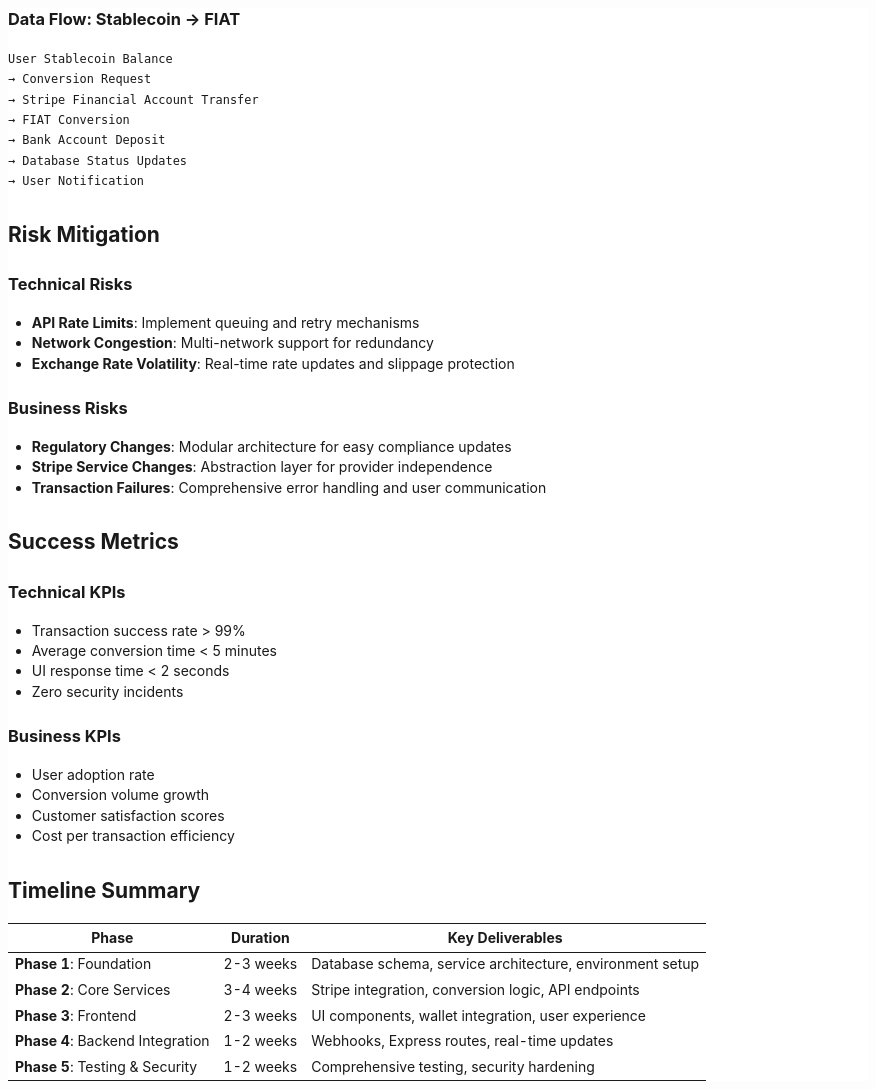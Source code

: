 ### Data Flow: Stablecoin → FIAT  
```
User Stablecoin Balance 
→ Conversion Request 
→ Stripe Financial Account Transfer 
→ FIAT Conversion 
→ Bank Account Deposit 
→ Database Status Updates 
→ User Notification
```

## Risk Mitigation

### Technical Risks
- **API Rate Limits**: Implement queuing and retry mechanisms
- **Network Congestion**: Multi-network support for redundancy
- **Exchange Rate Volatility**: Real-time rate updates and slippage protection

### Business Risks  
- **Regulatory Changes**: Modular architecture for easy compliance updates
- **Stripe Service Changes**: Abstraction layer for provider independence
- **Transaction Failures**: Comprehensive error handling and user communication

## Success Metrics

### Technical KPIs
- Transaction success rate > 99%
- Average conversion time < 5 minutes
- UI response time < 2 seconds
- Zero security incidents

### Business KPIs
- User adoption rate
- Conversion volume growth
- Customer satisfaction scores  
- Cost per transaction efficiency

## Timeline Summary

| Phase | Duration | Key Deliverables |
|-------|----------|------------------|
| **Phase 1**: Foundation | 2-3 weeks | Database schema, service architecture, environment setup |
| **Phase 2**: Core Services | 3-4 weeks | Stripe integration, conversion logic, API endpoints |
| **Phase 3**: Frontend | 2-3 weeks | UI components, wallet integration, user experience |
| **Phase 4**: Backend Integration | 1-2 weeks | Webhooks, Express routes, real-time updates |
| **Phase 5**: Testing & Security | 1-2 weeks | Comprehensive testing, security hardening |

